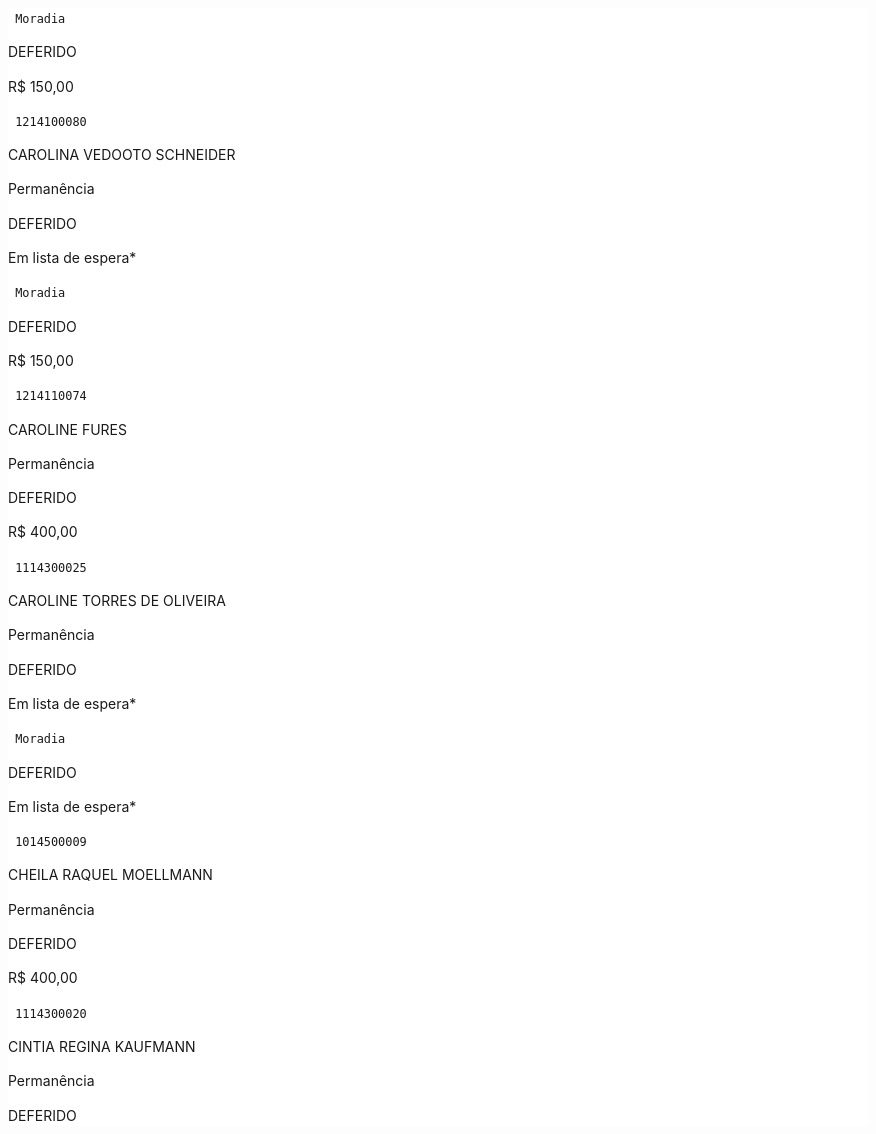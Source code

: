      Moradia

   DEFERIDO

   R$ 150,00

     1214100080

   CAROLINA VEDOOTO SCHNEIDER

   Permanência

   DEFERIDO

   Em lista de espera*

     Moradia

   DEFERIDO

   R$ 150,00

     1214110074

   CAROLINE FURES

   Permanência

   DEFERIDO

   R$ 400,00

     1114300025

   CAROLINE TORRES DE OLIVEIRA

   Permanência

   DEFERIDO

   Em lista de espera*

     Moradia

   DEFERIDO

   Em lista de espera*

     1014500009

   CHEILA RAQUEL MOELLMANN

   Permanência

   DEFERIDO

   R$ 400,00

     1114300020

   CINTIA REGINA KAUFMANN

   Permanência

   DEFERIDO
